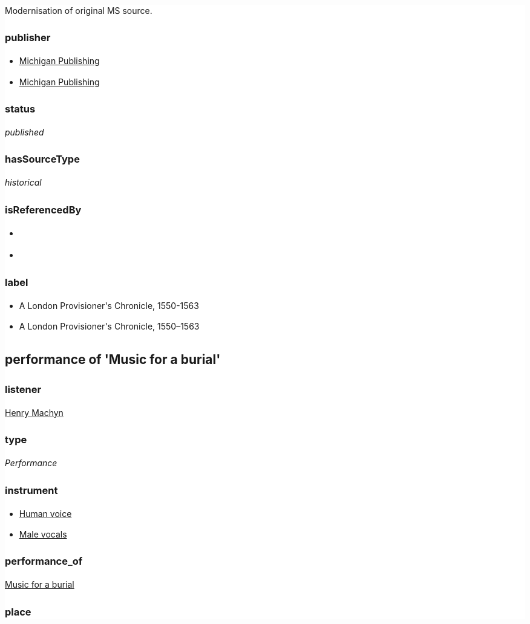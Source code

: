 
Modernisation of original MS source.

### publisher

 - [Michigan Publishing](#Michigan-Publishing)

 - [Michigan Publishing](#Michigan-Publishing)

### status


*published*

### hasSourceType


*historical*

### isReferencedBy

 - [](#)

 - [](#)

### label

 - A London Provisioner's Chronicle, 1550-1563

 - A London Provisioner's Chronicle, 1550–1563

## performance of 'Music for a burial'

### listener


[Henry Machyn](#Henry-Machyn)

### type


*Performance*

### instrument

 - [Human voice](#Human-voice)

 - [Male vocals](#Male-vocals)

### performance_of


[Music for a burial](#Music-for-a-burial)

### place

